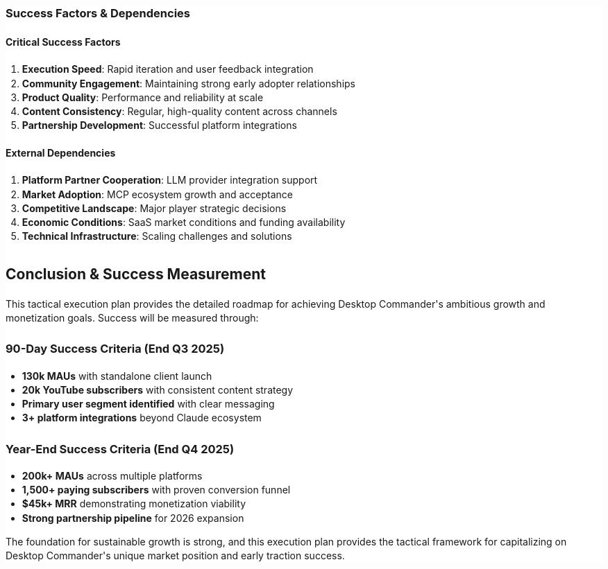 ### Success Factors & Dependencies

#### Critical Success Factors
1. **Execution Speed**: Rapid iteration and user feedback integration
2. **Community Engagement**: Maintaining strong early adopter relationships
3. **Product Quality**: Performance and reliability at scale
4. **Content Consistency**: Regular, high-quality content across channels
5. **Partnership Development**: Successful platform integrations

#### External Dependencies
1. **Platform Partner Cooperation**: LLM provider integration support
2. **Market Adoption**: MCP ecosystem growth and acceptance
3. **Competitive Landscape**: Major player strategic decisions
4. **Economic Conditions**: SaaS market conditions and funding availability
5. **Technical Infrastructure**: Scaling challenges and solutions

## Conclusion & Success Measurement

This tactical execution plan provides the detailed roadmap for achieving Desktop Commander's ambitious growth and monetization goals. Success will be measured through:

### 90-Day Success Criteria (End Q3 2025)
- **130k MAUs** with standalone client launch
- **20k YouTube subscribers** with consistent content strategy
- **Primary user segment identified** with clear messaging
- **3+ platform integrations** beyond Claude ecosystem

### Year-End Success Criteria (End Q4 2025)  
- **200k+ MAUs** across multiple platforms
- **1,500+ paying subscribers** with proven conversion funnel
- **$45k+ MRR** demonstrating monetization viability
- **Strong partnership pipeline** for 2026 expansion

The foundation for sustainable growth is strong, and this execution plan provides the tactical framework for capitalizing on Desktop Commander's unique market position and early traction success.